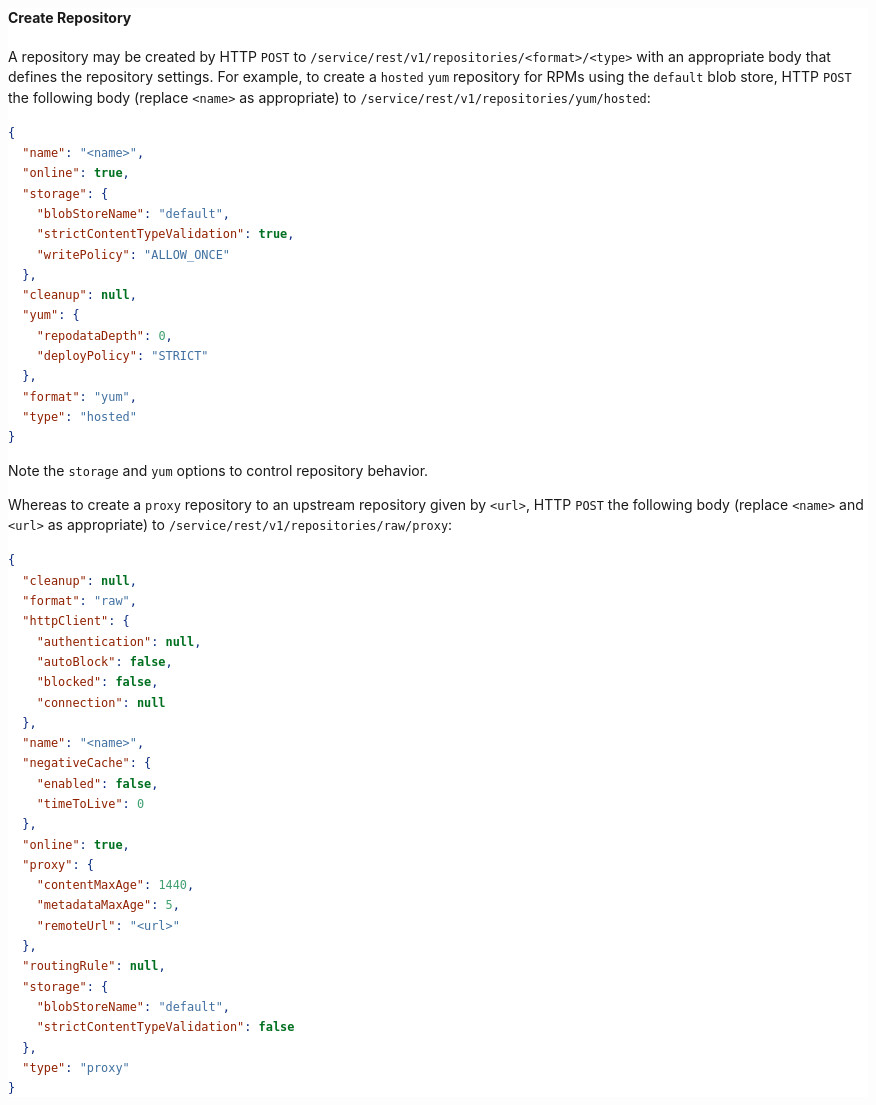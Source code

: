 
<a name="create-repository"></a>
#### Create Repository

A repository may be created by HTTP `POST` to
`/service/rest/v1/repositories/<format>/<type>` with an appropriate body
that defines the repository settings. For example, to create a `hosted` `yum`
repository for RPMs using the `default` blob store, HTTP `POST` the following
body (replace `<name>` as appropriate) to
`/service/rest/v1/repositories/yum/hosted`:

```json
{
  "name": "<name>",
  "online": true,
  "storage": {
    "blobStoreName": "default",
    "strictContentTypeValidation": true,
    "writePolicy": "ALLOW_ONCE"
  },
  "cleanup": null,
  "yum": {
    "repodataDepth": 0,
    "deployPolicy": "STRICT"
  },
  "format": "yum",
  "type": "hosted"
}
```

Note the `storage` and `yum` options to control repository behavior.

Whereas to create a `proxy` repository to an upstream repository given by
`<url>`, HTTP `POST` the following body (replace `<name>` and `<url>` as
appropriate) to `/service/rest/v1/repositories/raw/proxy`:

```json
{
  "cleanup": null,
  "format": "raw",
  "httpClient": {
    "authentication": null,
    "autoBlock": false,
    "blocked": false,
    "connection": null
  },
  "name": "<name>",
  "negativeCache": {
    "enabled": false,
    "timeToLive": 0
  },
  "online": true,
  "proxy": {
    "contentMaxAge": 1440,
    "metadataMaxAge": 5,
    "remoteUrl": "<url>"
  },
  "routingRule": null,
  "storage": {
    "blobStoreName": "default",
    "strictContentTypeValidation": false
  },
  "type": "proxy"
}
```
